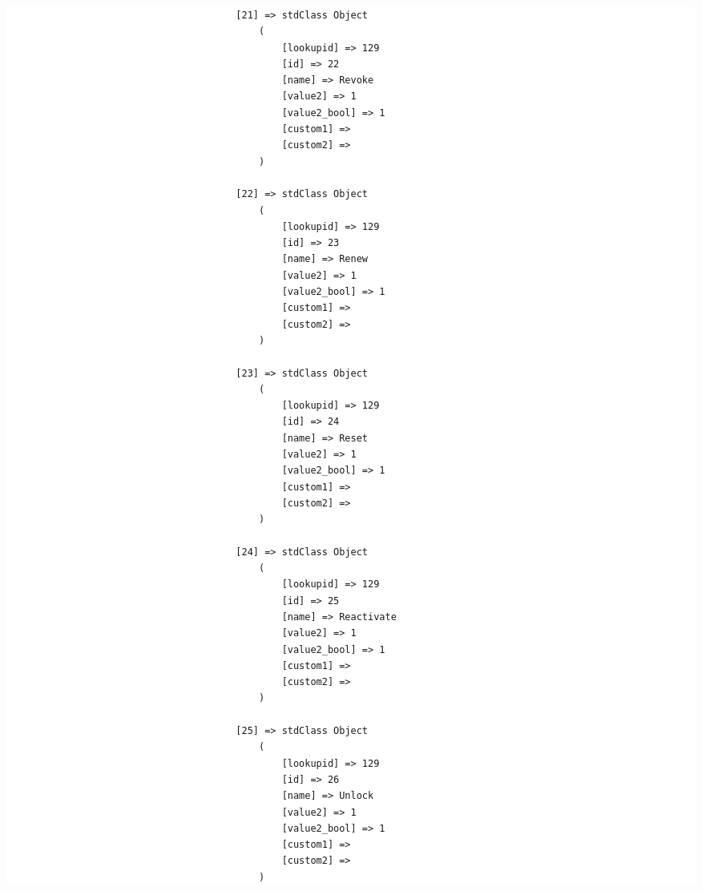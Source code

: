                                             [21] => stdClass Object
                                                (
                                                    [lookupid] => 129
                                                    [id] => 22
                                                    [name] => Revoke
                                                    [value2] => 1
                                                    [value2_bool] => 1
                                                    [custom1] => 
                                                    [custom2] => 
                                                )

                                            [22] => stdClass Object
                                                (
                                                    [lookupid] => 129
                                                    [id] => 23
                                                    [name] => Renew
                                                    [value2] => 1
                                                    [value2_bool] => 1
                                                    [custom1] => 
                                                    [custom2] => 
                                                )

                                            [23] => stdClass Object
                                                (
                                                    [lookupid] => 129
                                                    [id] => 24
                                                    [name] => Reset
                                                    [value2] => 1
                                                    [value2_bool] => 1
                                                    [custom1] => 
                                                    [custom2] => 
                                                )

                                            [24] => stdClass Object
                                                (
                                                    [lookupid] => 129
                                                    [id] => 25
                                                    [name] => Reactivate
                                                    [value2] => 1
                                                    [value2_bool] => 1
                                                    [custom1] => 
                                                    [custom2] => 
                                                )

                                            [25] => stdClass Object
                                                (
                                                    [lookupid] => 129
                                                    [id] => 26
                                                    [name] => Unlock
                                                    [value2] => 1
                                                    [value2_bool] => 1
                                                    [custom1] => 
                                                    [custom2] => 
                                                )
